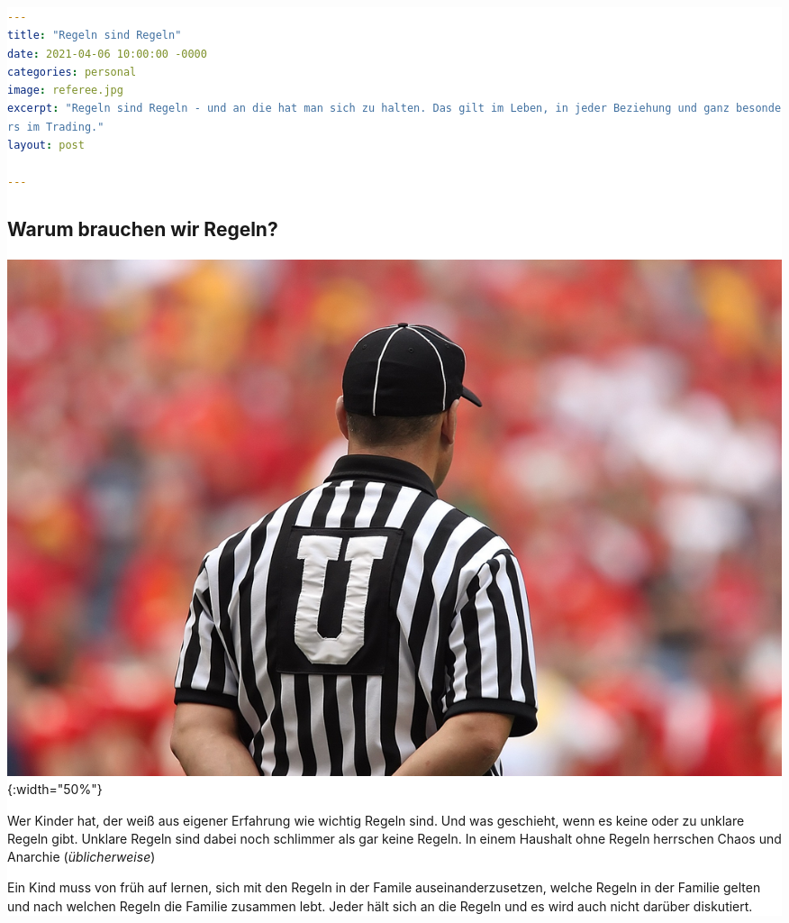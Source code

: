 ```yaml
---
title: "Regeln sind Regeln"
date: 2021-04-06 10:00:00 -0000
categories: personal
image: referee.jpg
excerpt: "Regeln sind Regeln - und an die hat man sich zu halten. Das gilt im Leben, in jeder Beziehung und ganz besonders im Trading."
layout: post

---
```


## Warum brauchen wir Regeln?

![Regln sind Regeln](/assets/images/regeln/referee2.jpg){:width="50%"}

Wer Kinder hat, der weiß aus eigener Erfahrung wie wichtig Regeln sind.
Und was geschieht, wenn es keine oder zu unklare Regeln gibt.
Unklare Regeln sind dabei noch schlimmer als gar keine Regeln.
In einem Haushalt ohne Regeln herrschen Chaos und Anarchie (_üblicherweise_)

Ein Kind muss von früh auf lernen, sich mit den Regeln in der Famile auseinanderzusetzen, welche Regeln in der Familie gelten und nach welchen Regeln die Familie zusammen lebt.
Jeder hält sich an die Regeln und es wird auch nicht darüber diskutiert.
